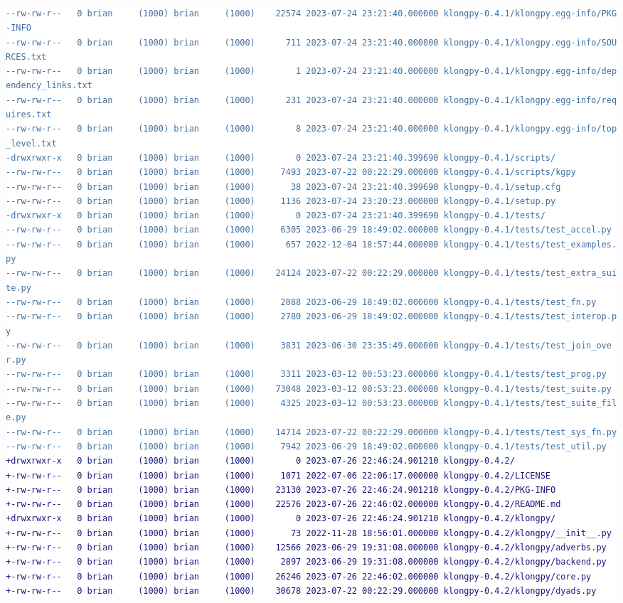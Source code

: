```diff
--rw-rw-r--   0 brian     (1000) brian     (1000)    22574 2023-07-24 23:21:40.000000 klongpy-0.4.1/klongpy.egg-info/PKG-INFO
--rw-rw-r--   0 brian     (1000) brian     (1000)      711 2023-07-24 23:21:40.000000 klongpy-0.4.1/klongpy.egg-info/SOURCES.txt
--rw-rw-r--   0 brian     (1000) brian     (1000)        1 2023-07-24 23:21:40.000000 klongpy-0.4.1/klongpy.egg-info/dependency_links.txt
--rw-rw-r--   0 brian     (1000) brian     (1000)      231 2023-07-24 23:21:40.000000 klongpy-0.4.1/klongpy.egg-info/requires.txt
--rw-rw-r--   0 brian     (1000) brian     (1000)        8 2023-07-24 23:21:40.000000 klongpy-0.4.1/klongpy.egg-info/top_level.txt
-drwxrwxr-x   0 brian     (1000) brian     (1000)        0 2023-07-24 23:21:40.399690 klongpy-0.4.1/scripts/
--rw-rw-r--   0 brian     (1000) brian     (1000)     7493 2023-07-22 00:22:29.000000 klongpy-0.4.1/scripts/kgpy
--rw-rw-r--   0 brian     (1000) brian     (1000)       38 2023-07-24 23:21:40.399690 klongpy-0.4.1/setup.cfg
--rw-rw-r--   0 brian     (1000) brian     (1000)     1136 2023-07-24 23:20:23.000000 klongpy-0.4.1/setup.py
-drwxrwxr-x   0 brian     (1000) brian     (1000)        0 2023-07-24 23:21:40.399690 klongpy-0.4.1/tests/
--rw-rw-r--   0 brian     (1000) brian     (1000)     6305 2023-06-29 18:49:02.000000 klongpy-0.4.1/tests/test_accel.py
--rw-rw-r--   0 brian     (1000) brian     (1000)      657 2022-12-04 18:57:44.000000 klongpy-0.4.1/tests/test_examples.py
--rw-rw-r--   0 brian     (1000) brian     (1000)    24124 2023-07-22 00:22:29.000000 klongpy-0.4.1/tests/test_extra_suite.py
--rw-rw-r--   0 brian     (1000) brian     (1000)     2088 2023-06-29 18:49:02.000000 klongpy-0.4.1/tests/test_fn.py
--rw-rw-r--   0 brian     (1000) brian     (1000)     2780 2023-06-29 18:49:02.000000 klongpy-0.4.1/tests/test_interop.py
--rw-rw-r--   0 brian     (1000) brian     (1000)     3831 2023-06-30 23:35:49.000000 klongpy-0.4.1/tests/test_join_over.py
--rw-rw-r--   0 brian     (1000) brian     (1000)     3311 2023-03-12 00:53:23.000000 klongpy-0.4.1/tests/test_prog.py
--rw-rw-r--   0 brian     (1000) brian     (1000)    73048 2023-03-12 00:53:23.000000 klongpy-0.4.1/tests/test_suite.py
--rw-rw-r--   0 brian     (1000) brian     (1000)     4325 2023-03-12 00:53:23.000000 klongpy-0.4.1/tests/test_suite_file.py
--rw-rw-r--   0 brian     (1000) brian     (1000)    14714 2023-07-22 00:22:29.000000 klongpy-0.4.1/tests/test_sys_fn.py
--rw-rw-r--   0 brian     (1000) brian     (1000)     7942 2023-06-29 18:49:02.000000 klongpy-0.4.1/tests/test_util.py
+drwxrwxr-x   0 brian     (1000) brian     (1000)        0 2023-07-26 22:46:24.901210 klongpy-0.4.2/
+-rw-rw-r--   0 brian     (1000) brian     (1000)     1071 2022-07-06 22:06:17.000000 klongpy-0.4.2/LICENSE
+-rw-rw-r--   0 brian     (1000) brian     (1000)    23130 2023-07-26 22:46:24.901210 klongpy-0.4.2/PKG-INFO
+-rw-rw-r--   0 brian     (1000) brian     (1000)    22576 2023-07-26 22:46:02.000000 klongpy-0.4.2/README.md
+drwxrwxr-x   0 brian     (1000) brian     (1000)        0 2023-07-26 22:46:24.901210 klongpy-0.4.2/klongpy/
+-rw-rw-r--   0 brian     (1000) brian     (1000)       73 2022-11-28 18:56:01.000000 klongpy-0.4.2/klongpy/__init__.py
+-rw-rw-r--   0 brian     (1000) brian     (1000)    12566 2023-06-29 19:31:08.000000 klongpy-0.4.2/klongpy/adverbs.py
+-rw-rw-r--   0 brian     (1000) brian     (1000)     2897 2023-06-29 19:31:08.000000 klongpy-0.4.2/klongpy/backend.py
+-rw-rw-r--   0 brian     (1000) brian     (1000)    26246 2023-07-26 22:46:02.000000 klongpy-0.4.2/klongpy/core.py
+-rw-rw-r--   0 brian     (1000) brian     (1000)    30678 2023-07-22 00:22:29.000000 klongpy-0.4.2/klongpy/dyads.py
```
